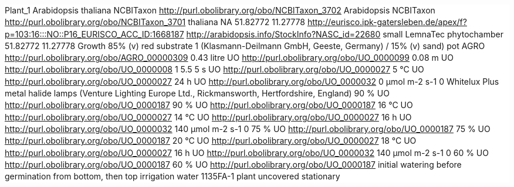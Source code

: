 Plant_1       Arabidopsis thaliana        NCBITaxon         http://purl.obolibrary.org/obo/NCBITaxon_3702   Arabidopsis              NCBITaxon         http://purl.obolibrary.org/obo/NCBITaxon_3701   thaliana                   NA                                                                          51.82772                                         11.27778  http://eurisco.ipk-gatersleben.de/apex/f?p=103:16:::NO::P16_EURISCO_ACC_ID:1668187   http://arabidopsis.info/StockInfo?NASC_id=22680   small LemnaTec phytochamber                                          51.82772                                     11.27778  Growth         85% (v) red substrate 1 (Klasmann-Deilmann GmbH, Geeste, Germany) / 15% (v) sand)   pot                               AGRO              http://purl.obolibrary.org/obo/AGRO_00000309                                 0.43  litre   UO                http://purl.obolibrary.org/obo/UO_0000099                                 0.08  m      UO                http://purl.obolibrary.org/obo/UO_0000008                                                   1                   5.5                                                       5  s      UO                http://purl.obolibrary.org/obo/UO_0000027                                                          5  °C     UO                http://purl.obolibrary.org/obo/UO_0000027                                                                      24  h      UO                http://purl.obolibrary.org/obo/UO_0000032                                                    0  µmol m-2 s-1                                                                                                                                   0  Whitelux Plus metal halide lamps (Venture Lighting Europe Ltd., Rickmansworth, Hertfordshire, England)                                                                                     90  %      UO                http://purl.obolibrary.org/obo/UO_0000187                                                                                    90  %      UO                http://purl.obolibrary.org/obo/UO_0000187                                                    16  °C     UO                http://purl.obolibrary.org/obo/UO_0000027                                                      14  °C     UO                http://purl.obolibrary.org/obo/UO_0000027                                                                   16  h      UO                http://purl.obolibrary.org/obo/UO_0000032                                               140  µmol m-2 s-1                                                                                                                                0                                                                                 75  %      UO                http://purl.obolibrary.org/obo/UO_0000187                                                                                 75  %      UO                http://purl.obolibrary.org/obo/UO_0000187                                                         20  °C     UO                http://purl.obolibrary.org/obo/UO_0000027                                                           18  °C     UO                http://purl.obolibrary.org/obo/UO_0000027                                                                        16  h      UO                http://purl.obolibrary.org/obo/UO_0000032                                                    140  µmol m-2 s-1                                                                                                                                     0                                                                                      60  %      UO                http://purl.obolibrary.org/obo/UO_0000187                                                                                      60  %      UO                http://purl.obolibrary.org/obo/UO_0000187   initial watering before germination from bottom, then top irrigation   water                                                                    1135FA-1      plant                                    uncovered                  stationary                   